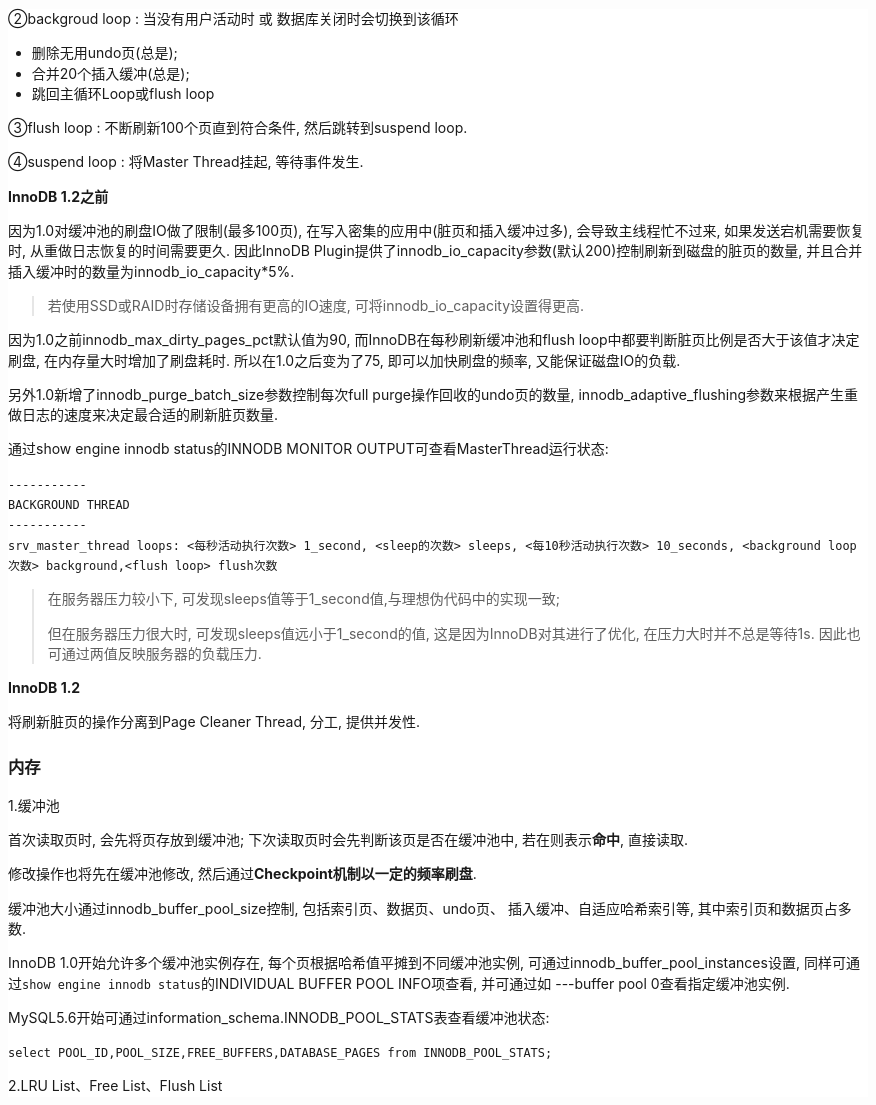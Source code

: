 ②backgroud loop : 当没有用户活动时 或 数据库关闭时会切换到该循环

- 删除无用undo页(总是);
- 合并20个插入缓冲(总是);
- 跳回主循环Loop或flush loop

③flush loop : 不断刷新100个页直到符合条件, 然后跳转到suspend loop.

④suspend loop : 将Master Thread挂起, 等待事件发生.

**InnoDB 1.2之前**

因为1.0对缓冲池的刷盘IO做了限制(最多100页), 在写入密集的应用中(脏页和插入缓冲过多), 会导致主线程忙不过来, 如果发送宕机需要恢复时, 从重做日志恢复的时间需要更久.  因此InnoDB Plugin提供了innodb_io_capacity参数(默认200)控制刷新到磁盘的脏页的数量, 并且合并插入缓冲时的数量为innodb_io_capacity*5%.

> 若使用SSD或RAID时存储设备拥有更高的IO速度, 可将innodb_io_capacity设置得更高.

因为1.0之前innodb_max_dirty_pages_pct默认值为90, 而InnoDB在每秒刷新缓冲池和flush loop中都要判断脏页比例是否大于该值才决定刷盘, 在内存量大时增加了刷盘耗时. 所以在1.0之后变为了75, 即可以加快刷盘的频率, 又能保证磁盘IO的负载.

另外1.0新增了innodb_purge_batch_size参数控制每次full purge操作回收的undo页的数量, innodb_adaptive_flushing参数来根据产生重做日志的速度来决定最合适的刷新脏页数量.

通过show engine innodb status的INNODB MONITOR OUTPUT可查看MasterThread运行状态:

```
-----------
BACKGROUND THREAD
-----------
srv_master_thread loops: <每秒活动执行次数> 1_second, <sleep的次数> sleeps, <每10秒活动执行次数> 10_seconds, <background loop次数> background,<flush loop> flush次数
```

> 在服务器压力较小下, 可发现sleeps值等于1_second值,与理想伪代码中的实现一致; 
>
> 但在服务器压力很大时, 可发现sleeps值远小于1_second的值, 这是因为InnoDB对其进行了优化, 在压力大时并不总是等待1s. 因此也可通过两值反映服务器的负载压力.

**InnoDB 1.2**

将刷新脏页的操作分离到Page Cleaner Thread, 分工, 提供并发性.

### 内存

1.缓冲池

首次读取页时, 会先将页存放到缓冲池; 下次读取页时会先判断该页是否在缓冲池中, 若在则表示**命中**, 直接读取.

修改操作也将先在缓冲池修改, 然后通过**Checkpoint机制以一定的频率刷盘**.

缓冲池大小通过innodb_buffer_pool_size控制, 包括索引页、数据页、undo页、 插入缓冲、自适应哈希索引等, 其中索引页和数据页占多数.

InnoDB 1.0开始允许多个缓冲池实例存在, 每个页根据哈希值平摊到不同缓冲池实例, 可通过innodb_buffer_pool_instances设置, 同样可通过`show engine innodb status`的INDIVIDUAL BUFFER POOL INFO项查看, 并可通过如 ---buffer pool 0查看指定缓冲池实例.

MySQL5.6开始可通过information_schema.INNODB_POOL_STATS表查看缓冲池状态: 

```
select POOL_ID,POOL_SIZE,FREE_BUFFERS,DATABASE_PAGES from INNODB_POOL_STATS;
```

2.LRU List、Free List、Flush List
